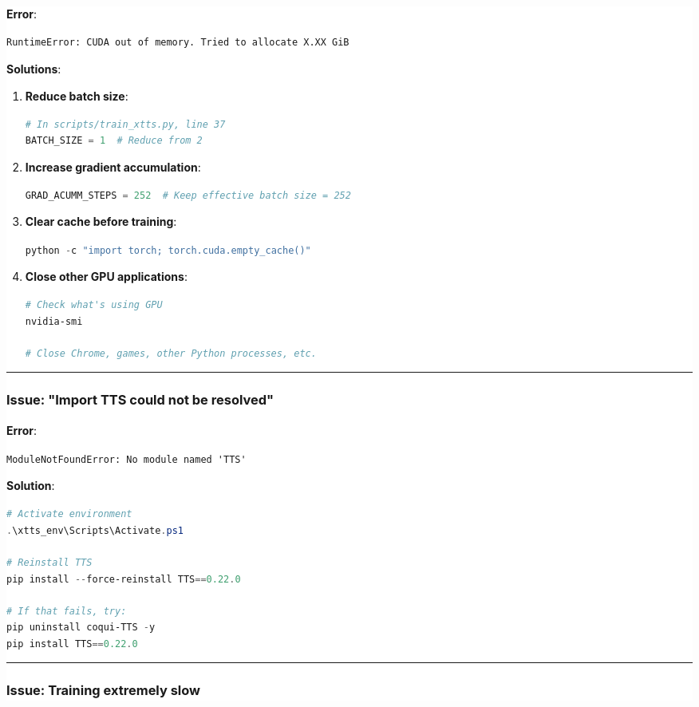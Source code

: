**Error**:
```
RuntimeError: CUDA out of memory. Tried to allocate X.XX GiB
```

**Solutions**:

1. **Reduce batch size**:
   ```python
   # In scripts/train_xtts.py, line 37
   BATCH_SIZE = 1  # Reduce from 2
   ```

2. **Increase gradient accumulation**:
   ```python
   GRAD_ACUMM_STEPS = 252  # Keep effective batch size = 252
   ```

3. **Clear cache before training**:
   ```powershell
   python -c "import torch; torch.cuda.empty_cache()"
   ```

4. **Close other GPU applications**:
   ```powershell
   # Check what's using GPU
   nvidia-smi
   
   # Close Chrome, games, other Python processes, etc.
   ```

---

### Issue: "Import TTS could not be resolved"

**Error**:
```
ModuleNotFoundError: No module named 'TTS'
```

**Solution**:
```powershell
# Activate environment
.\xtts_env\Scripts\Activate.ps1

# Reinstall TTS
pip install --force-reinstall TTS==0.22.0

# If that fails, try:
pip uninstall coqui-TTS -y
pip install TTS==0.22.0
```

---

### Issue: Training extremely slow

